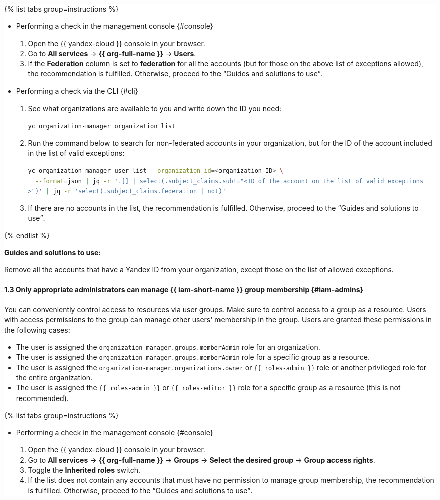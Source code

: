 {% list tabs group=instructions %}

- Performing a check in the management console {#console}

   1. Open the {{ yandex-cloud }} console in your browser.
   1. Go to **All services** → **{{ org-full-name }}** → **Users**.
   1. If the **Federation** column is set to **federation** for all the accounts (but for those on the above list of exceptions allowed), the recommendation is fulfilled. Otherwise, proceed to the <q>Guides and solutions to use</q>.

- Performing a check via the CLI {#cli}

   1. See what organizations are available to you and write down the ID you need:

      ```bash
      yc organization-manager organization list
      ```

   1. Run the command below to search for non-federated accounts in your organization, but for the ID of the account included in the list of valid exceptions:

      ```bash
      yc organization-manager user list --organization-id=<organization ID> \
        --format=json | jq -r '.[] | select(.subject_claims.sub!="<ID of the account on the list of valid exceptions>")' | jq -r 'select(.subject_claims.federation | not)'
      ```

   1. If there are no accounts in the list, the recommendation is fulfilled. Otherwise, proceed to the <q>Guides and solutions to use</q>.

{% endlist %}

**Guides and solutions to use:**

Remove all the accounts that have a Yandex ID from your organization, except those on the list of allowed exceptions.

#### 1.3 Only appropriate administrators can manage {{ iam-short-name }} group membership {#iam-admins}

You can conveniently control access to resources via [user groups](../../../iam/operations/groups/create.md). Make sure to control access to a group as a resource. Users with access permissions to the group can manage other users' membership in the group. Users are granted these permissions in the following cases:

* The user is assigned the `organization-manager.groups.memberAdmin` role for an organization.
* The user is assigned the `organization-manager.groups.memberAdmin` role for a specific group as a resource.
* The user is assigned the `organization-manager.organizations.owner` or `{{ roles-admin }}` role or another privileged role for the entire organization.
* The user is assigned the `{{ roles-admin }}` or `{{ roles-editor }}` role for a specific group as a resource (this is not recommended).

{% list tabs group=instructions %}

- Performing a check in the management console {#console}

   1. Open the {{ yandex-cloud }} console in your browser.
   1. Go to **All services** → **{{ org-full-name }}** → **Groups** → **Select the desired group** → **Group access rights**.
   1. Toggle the **Inherited roles** switch.
   1. If the list does not contain any accounts that must have no permission to manage group membership, the recommendation is fulfilled. Otherwise, proceed to the <q>Guides and solutions to use</q>.
